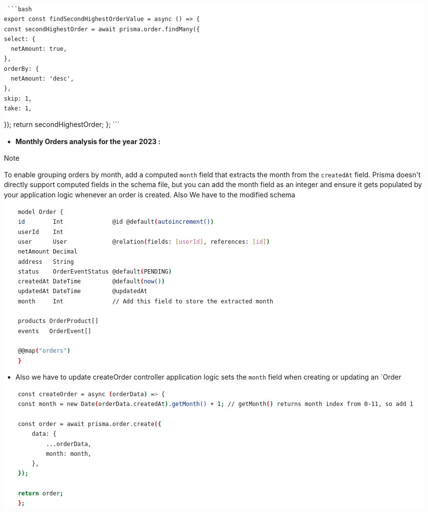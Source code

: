      ```bash
    export const findSecondHighestOrderValue = async () => {
    const secondHighestOrder = await prisma.order.findMany({
    select: {
      netAmount: true,
    },
    orderBy: {
      netAmount: 'desc',
    },
    skip: 1,
    take: 1,
  });
  return secondHighestOrder;
    };
    ```

- **Monthly Orders analysis for the year 2023 :**

> [!NOTE]
> To enable grouping orders by month, add a computed `month` field that extracts the month from the `createdAt` field. Prisma doesn't directly support computed fields in the schema file, but you can add the month field as an integer and ensure it gets populated by your application logic whenever an order is created.
> Also We have to the modified schema

```bash
    model Order {
    id        Int              @id @default(autoincrement())
    userId    Int
    user      User             @relation(fields: [userId], references: [id])
    netAmount Decimal
    address   String
    status    OrderEventStatus @default(PENDING)
    createdAt DateTime         @default(now())
    updatedAt DateTime         @updatedAt
    month     Int              // Add this field to store the extracted month

    products OrderProduct[]
    events   OrderEvent[]

    @@map("orders")
    }
```

- Also we have to update createOrder controller  application logic sets the `month` field when creating or updating an `Order

```bash
    const createOrder = async (orderData) => {
    const month = new Date(orderData.createdAt).getMonth() + 1; // getMonth() returns month index from 0-11, so add 1

    const order = await prisma.order.create({
        data: {
            ...orderData,
            month: month,
        },
    });

    return order;
    };
```

